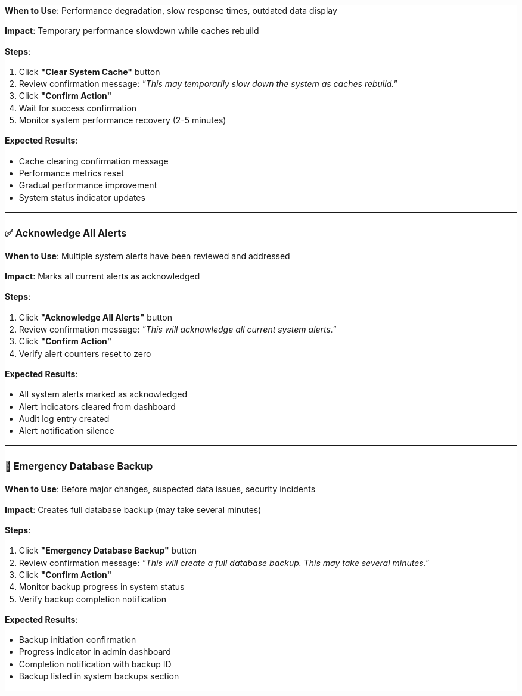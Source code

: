 **When to Use**: Performance degradation, slow response times, outdated data display

**Impact**: Temporary performance slowdown while caches rebuild

**Steps**:
1. Click **"Clear System Cache"** button
2. Review confirmation message:
   *"This may temporarily slow down the system as caches rebuild."*
3. Click **"Confirm Action"**
4. Wait for success confirmation
5. Monitor system performance recovery (2-5 minutes)

**Expected Results**:
- Cache clearing confirmation message
- Performance metrics reset
- Gradual performance improvement
- System status indicator updates

---

### ✅ **Acknowledge All Alerts**

**When to Use**: Multiple system alerts have been reviewed and addressed

**Impact**: Marks all current alerts as acknowledged

**Steps**:
1. Click **"Acknowledge All Alerts"** button
2. Review confirmation message:
   *"This will acknowledge all current system alerts."*
3. Click **"Confirm Action"**
4. Verify alert counters reset to zero

**Expected Results**:
- All system alerts marked as acknowledged
- Alert indicators cleared from dashboard
- Audit log entry created
- Alert notification silence

---

### 💾 **Emergency Database Backup**

**When to Use**: Before major changes, suspected data issues, security incidents

**Impact**: Creates full database backup (may take several minutes)

**Steps**:
1. Click **"Emergency Database Backup"** button
2. Review confirmation message:
   *"This will create a full database backup. This may take several minutes."*
3. Click **"Confirm Action"**
4. Monitor backup progress in system status
5. Verify backup completion notification

**Expected Results**:
- Backup initiation confirmation
- Progress indicator in admin dashboard
- Completion notification with backup ID
- Backup listed in system backups section

---